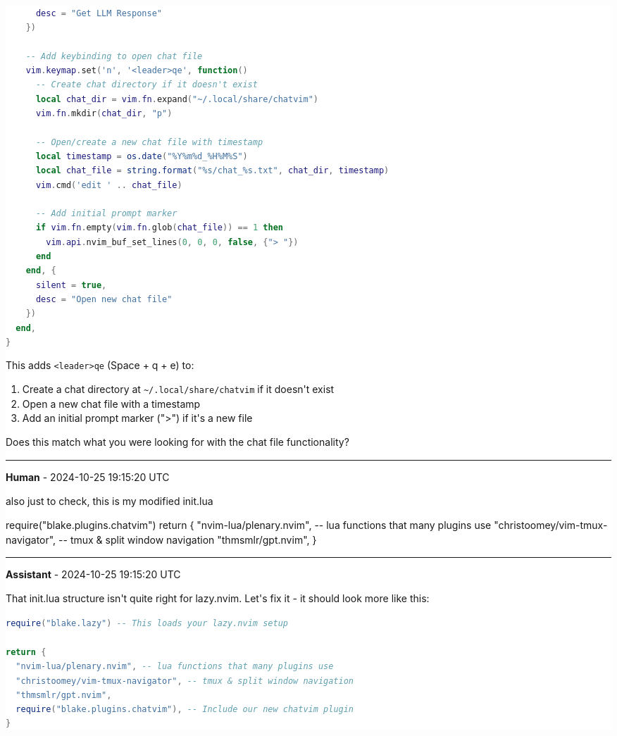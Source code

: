 ```lua
      desc = "Get LLM Response" 
    })

    -- Add keybinding to open chat file
    vim.keymap.set('n', '<leader>qe', function()
      -- Create chat directory if it doesn't exist
      local chat_dir = vim.fn.expand("~/.local/share/chatvim")
      vim.fn.mkdir(chat_dir, "p")
      
      -- Open/create a new chat file with timestamp
      local timestamp = os.date("%Y%m%d_%H%M%S")
      local chat_file = string.format("%s/chat_%s.txt", chat_dir, timestamp)
      vim.cmd('edit ' .. chat_file)
      
      -- Add initial prompt marker
      if vim.fn.empty(vim.fn.glob(chat_file)) == 1 then
        vim.api.nvim_buf_set_lines(0, 0, 0, false, {"> "})
      end
    end, { 
      silent = true, 
      desc = "Open new chat file" 
    })
  end,
}
```

This adds `<leader>qe` (Space + q + e) to:
1. Create a chat directory at `~/.local/share/chatvim` if it doesn't exist
2. Open a new chat file with a timestamp
3. Add an initial prompt marker (">") if it's a new file

Does this match what you were looking for with the chat file functionality?

---

**Human** - 2024-10-25 19:15:20 UTC

also just to check, this is my modified init.lua

require("blake.plugins.chatvim")
return {
	"nvim-lua/plenary.nvim", -- lua functions that many plugins use
	"christoomey/vim-tmux-navigator", -- tmux & split window navigation
	"thmsmlr/gpt.nvim",
}

---

**Assistant** - 2024-10-25 19:15:20 UTC

 That init.lua structure isn't quite right for lazy.nvim. Let's fix it - it should look more like this:

```lua
require("blake.lazy") -- This loads your lazy.nvim setup

return {
  "nvim-lua/plenary.nvim", -- lua functions that many plugins use
  "christoomey/vim-tmux-navigator", -- tmux & split window navigation
  "thmsmlr/gpt.nvim",
  require("blake.plugins.chatvim"), -- Include our new chatvim plugin
}
```
